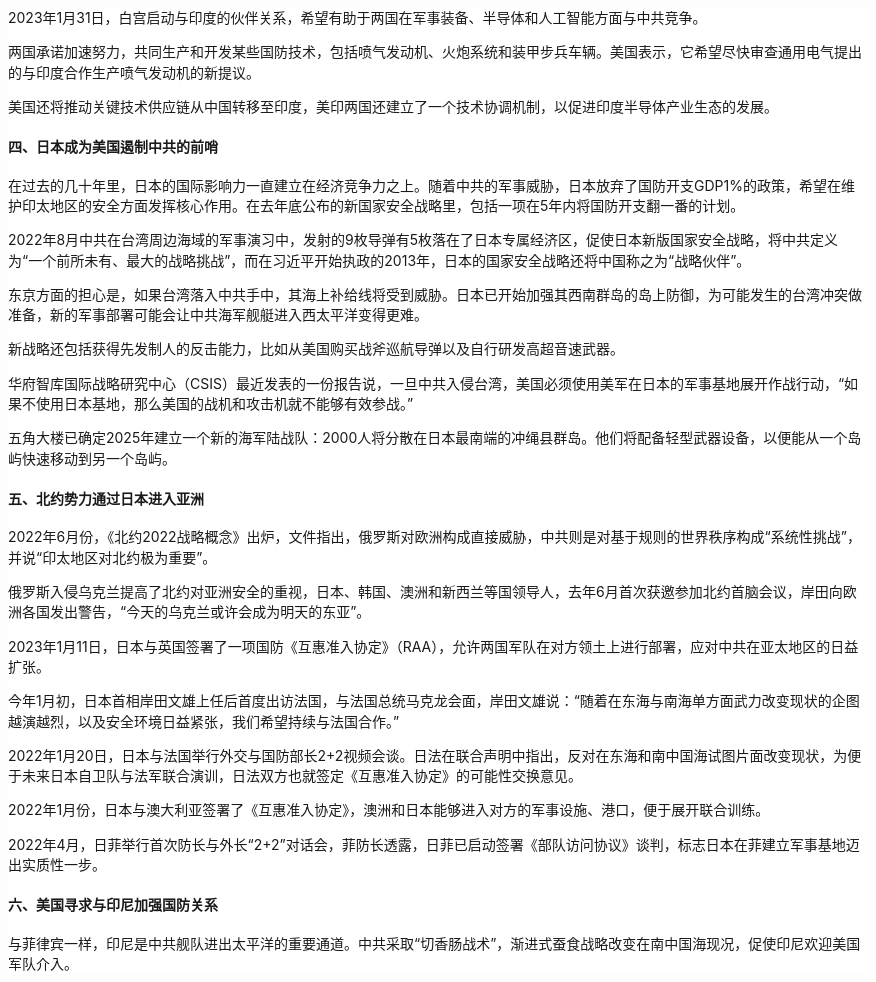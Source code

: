 <p>
 2023年1月31日，白宫启动与印度的伙伴关系，希望有助于两国在军事装备、半导体和人工智能方面与中共竞争。
</p>
<p>
 两国承诺加速努力，共同生产和开发某些国防技术，包括喷气发动机、火炮系统和装甲步兵车辆。美国表示，它希望尽快审查通用电气提出的与印度合作生产喷气发动机的新提议。
</p>
<p>
 美国还将推动关键技术供应链从中国转移至印度，美印两国还建立了一个技术协调机制，以促进印度半导体产业生态的发展。
</p>
<h4>
 四、日本成为美国遏制中共的前哨
</h4>
<p>
 在过去的几十年里，日本的国际影响力一直建立在经济竞争力之上。随着中共的军事威胁，日本放弃了国防开支GDP1%的政策，希望在维护印太地区的安全方面发挥核心作用。在去年底公布的新国家安全战略里，包括一项在5年内将国防开支翻一番的计划。
</p>
<p>
 2022年8月中共在台湾周边海域的军事演习中，发射的9枚导弹有5枚落在了日本专属经济区，促使日本新版国家安全战略，将中共定义为“一个前所未有、最大的战略挑战”，而在习近平开始执政的2013年，日本的国家安全战略还将中国称之为“战略伙伴”。
</p>
<p>
 东京方面的担心是，如果台湾落入中共手中，其海上补给线将受到威胁。日本已开始加强其西南群岛的岛上防御，为可能发生的台湾冲突做准备，新的军事部署可能会让中共海军舰艇进入西太平洋变得更难。
</p>
<p>
 新战略还包括获得先发制人的反击能力，比如从美国购买战斧巡航导弹以及自行研发高超音速武器。
</p>
<p>
 华府智库国际战略研究中心（CSIS）最近发表的一份报告说，一旦中共入侵台湾，美国必须使用美军在日本的军事基地展开作战行动，“如果不使用日本基地，那么美国的战机和攻击机就不能够有效参战。”
</p>
<p>
 五角大楼已确定2025年建立一个新的海军陆战队：2000人将分散在日本最南端的冲绳县群岛。他们将配备轻型武器设备，以便能从一个岛屿快速移动到另一个岛屿。
</p>
<h4>
 五、北约势力通过日本进入亚洲
</h4>
<p>
 2022年6月份，《北约2022战略概念》出炉，文件指出，俄罗斯对欧洲构成直接威胁，中共则是对基于规则的世界秩序构成“系统性挑战”，并说“印太地区对北约极为重要”。
</p>
<p>
 俄罗斯入侵乌克兰提高了北约对亚洲安全的重视，日本、韩国、澳洲和新西兰等国领导人，去年6月首次获邀参加北约首脑会议，岸田向欧洲各国发出警告，“今天的乌克兰或许会成为明天的东亚”。
</p>
<p>
 2023年1月11日，日本与英国签署了一项国防《互惠准入协定》（RAA），允许两国军队在对方领土上进行部署，应对中共在亚太地区的日益扩张。
</p>
<p>
 今年1月初，日本首相岸田文雄上任后首度出访法国，与法国总统马克龙会面，岸田文雄说：“随着在东海与南海单方面武力改变现状的企图越演越烈，以及安全环境日益紧张，我们希望持续与法国合作。”
</p>
<p>
 2022年1月20日，日本与法国举行外交与国防部长2+2视频会谈。日法在联合声明中指出，反对在东海和南中国海试图片面改变现状，为便于未来日本自卫队与法军联合演训，日法双方也就签定《互惠准入协定》的可能性交换意见。
</p>
<p>
 2022年1月份，日本与澳大利亚签署了《互惠准入协定》，澳洲和日本能够进入对方的军事设施、港口，便于展开联合训练。
</p>
<p>
 2022年4月，日菲举行首次防长与外长“2+2”对话会，菲防长透露，日菲已启动签署《部队访问协议》谈判，标志日本在菲建立军事基地迈出实质性一步。
</p>
<h4>
 六、美国寻求与印尼加强国防关系
</h4>
<p>
 与菲律宾一样，印尼是中共舰队进出太平洋的重要通道。中共采取“切香肠战术”，渐进式蚕食战略改变在南中国海现况，促使印尼欢迎美国军队介入。
</p>
<p>